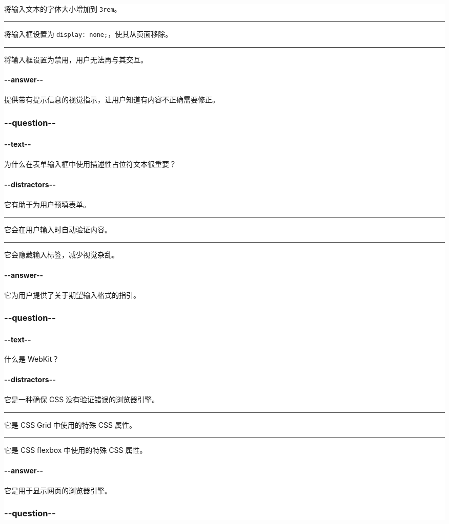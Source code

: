 将输入文本的字体大小增加到 `3rem`。

---

将输入框设置为 `display: none;`，使其从页面移除。

---

将输入框设置为禁用，用户无法再与其交互。

#### --answer--

提供带有提示信息的视觉指示，让用户知道有内容不正确需要修正。

### --question--

#### --text--

为什么在表单输入框中使用描述性占位符文本很重要？

#### --distractors--

它有助于为用户预填表单。

---

它会在用户输入时自动验证内容。

---

它会隐藏输入标签，减少视觉杂乱。

#### --answer--

它为用户提供了关于期望输入格式的指引。

### --question--

#### --text--

什么是 WebKit？

#### --distractors--

它是一种确保 CSS 没有验证错误的浏览器引擎。

---

它是 CSS Grid 中使用的特殊 CSS 属性。

---

它是 CSS flexbox 中使用的特殊 CSS 属性。

#### --answer--

它是用于显示网页的浏览器引擎。

### --question--

